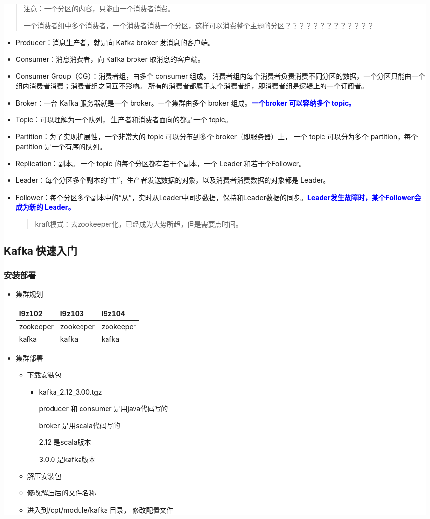 > 注意：一个分区的内容，只能由一个消费者消费。
>
> 一个消费者组中多个消费者，一个消费者消费一个分区，这样可以消费整个主题的分区？？？？？？？？？？？？？

- Producer：消息生产者，就是向 Kafka broker 发消息的客户端。

- Consumer：消息消费者，向 Kafka broker 取消息的客户端。

- Consumer Group（CG）：消费者组，由多个 consumer 组成。 消费者组内每个消费者负责消费不同分区的数据，一个分区只能由一个组内消费者消费；消费者组之间互不影响。 所有的消费者都属于某个消费者组，即消费者组是逻辑上的一个订阅者。

- Broker：一台 Kafka 服务器就是一个 broker。一个集群由多个 broker 组成。<span style="color:blue; font-weight:bold">一个broker 可以容纳多个 topic。</span>

-  Topic：可以理解为一个队列， 生产者和消费者面向的都是一个 topic。

- Partition：为了实现扩展性，一个非常大的 topic 可以分布到多个 broker（即服务器）上， 一个 topic 可以分为多个 partition，每个 partition 是一个有序的队列。

- Replication：副本。 一个 topic 的每个分区都有若干个副本，一个 Leader 和若干个Follower。

- Leader：每个分区多个副本的“主”，生产者发送数据的对象，以及消费者消费数据的对象都是 Leader。

- Follower：每个分区多个副本中的“从”，实时从Leader中同步数据，保持和Leader数据的同步。<span style="color:blue; font-weight:bold">Leader发生故障时，某个Follower会成为新的 Leader。 </span>

  > kraft模式：去zookeeper化，已经成为大势所趋，但是需要点时间。

## Kafka 快速入门

### 安装部署

- 集群规划  

  | l9z102    | l9z103    | l9z104    |
  | --------- | --------- | --------- |
  | zookeeper | zookeeper | zookeeper |
  | kafka     | kafka     | kafka     |

- 集群部署  

  - 下载安装包

    - kafka_2.12_3.00.tgz

      producer 和 consumer 是用java代码写的

      broker 是用scala代码写的

      2.12 是scala版本

      3.0.0 是kafka版本

  - 解压安装包  

  - 修改解压后的文件名称 

  - 进入到/opt/module/kafka 目录， 修改配置文件
